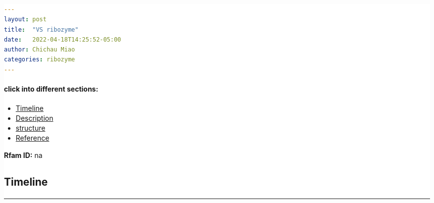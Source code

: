 ```yaml
---
layout: post
title:  "VS ribozyme"
date:   2022-04-18T14:25:52-05:00
author: Chichau Miao
categories: ribozyme
---
```


#### click into different sections:

- [Timeline](#timeline)
- [Description](#description)
- [structure](#structure)
- [Reference](#reference)

**Rfam ID:** na

## Timeline

***
<html lang="zh-cn">
<head>
  <meta charset="utf-8">
  <meta name="viewport" content="width=device-width, initial-scale=1">
  <meta http-equiv="X-UA-Compatible" content="IE=edge">
  <title></title>
 
</head>
<style>
.timeline {
  list-style: none;
  padding: 20px 0 20px;
  position: relative;
}
.timeline:before {
  top: 0;
  bottom: 0;
  position: absolute;
  content: " ";
  width: 3px;
  background-color: #eeeeee;
  left: 50%;
  margin-left: -1.5px;
}
.timeline > li {
  margin-bottom: 20px;
  position: relative;
}
.timeline > li:before,
.timeline > li:after {
  content: " ";
  display: table;
}
.timeline > li:after {
  clear: both;
}
.timeline > li:before,
.timeline > li:after {
  content: " ";
  display: table;
}
.timeline > li:after {